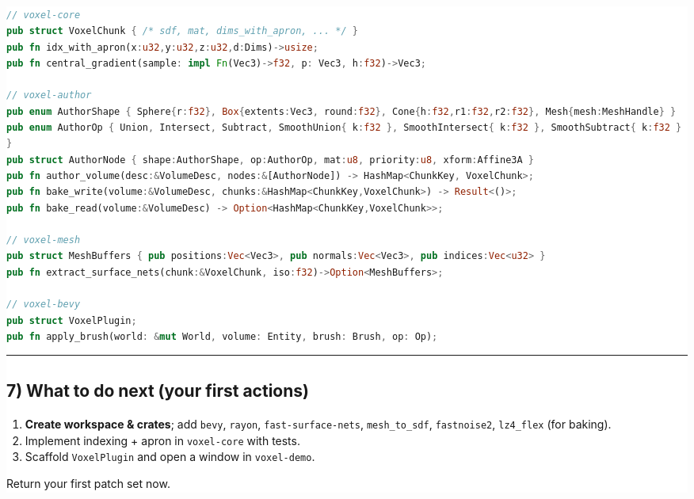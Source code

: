 ```rust
// voxel-core
pub struct VoxelChunk { /* sdf, mat, dims_with_apron, ... */ }
pub fn idx_with_apron(x:u32,y:u32,z:u32,d:Dims)->usize;
pub fn central_gradient(sample: impl Fn(Vec3)->f32, p: Vec3, h:f32)->Vec3;

// voxel-author
pub enum AuthorShape { Sphere{r:f32}, Box{extents:Vec3, round:f32}, Cone{h:f32,r1:f32,r2:f32}, Mesh{mesh:MeshHandle} }
pub enum AuthorOp { Union, Intersect, Subtract, SmoothUnion{ k:f32 }, SmoothIntersect{ k:f32 }, SmoothSubtract{ k:f32 } }
pub struct AuthorNode { shape:AuthorShape, op:AuthorOp, mat:u8, priority:u8, xform:Affine3A }
pub fn author_volume(desc:&VolumeDesc, nodes:&[AuthorNode]) -> HashMap<ChunkKey, VoxelChunk>;
pub fn bake_write(volume:&VolumeDesc, chunks:&HashMap<ChunkKey,VoxelChunk>) -> Result<()>;
pub fn bake_read(volume:&VolumeDesc) -> Option<HashMap<ChunkKey,VoxelChunk>>;

// voxel-mesh
pub struct MeshBuffers { pub positions:Vec<Vec3>, pub normals:Vec<Vec3>, pub indices:Vec<u32> }
pub fn extract_surface_nets(chunk:&VoxelChunk, iso:f32)->Option<MeshBuffers>;

// voxel-bevy
pub struct VoxelPlugin;
pub fn apply_brush(world: &mut World, volume: Entity, brush: Brush, op: Op);
```

---

## 7) What to do next (your first actions)

1. **Create workspace & crates**; add `bevy`, `rayon`, `fast-surface-nets`, `mesh_to_sdf`, `fastnoise2`, `lz4_flex` (for baking).
2. Implement indexing + apron in `voxel-core` with tests.
3. Scaffold `VoxelPlugin` and open a window in `voxel-demo`.

Return your first patch set now.
